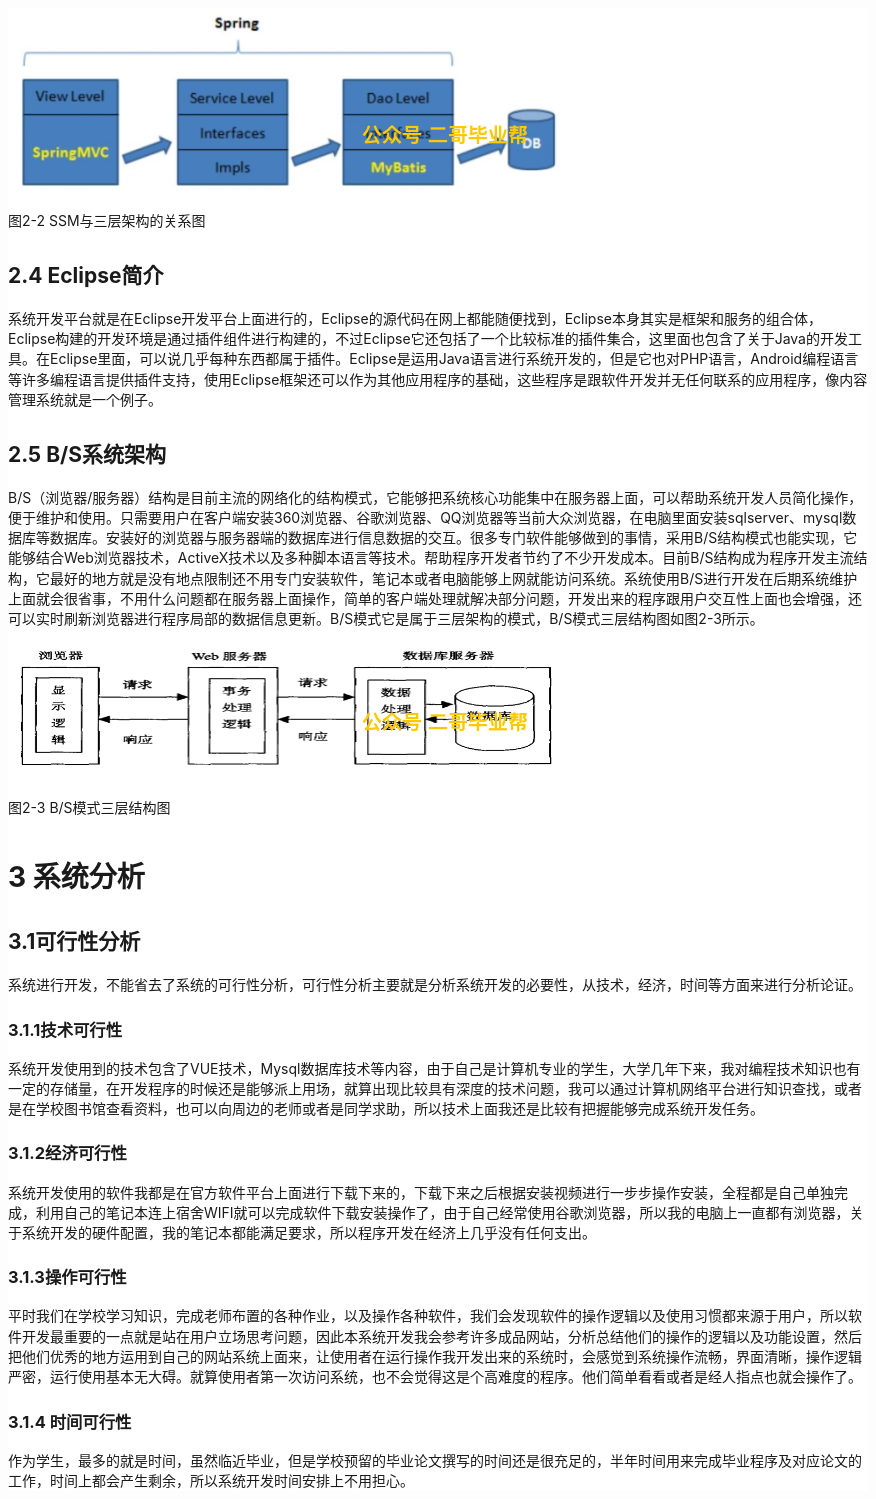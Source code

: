 ![](/images/0600ssm/ssm658/blog.007.png)

图2-2 SSM与三层架构的关系图
## 2.4 Eclipse简介
系统开发平台就是在Eclipse开发平台上面进行的，Eclipse的源代码在网上都能随便找到，Eclipse本身其实是框架和服务的组合体，Eclipse构建的开发环境是通过插件组件进行构建的，不过Eclipse它还包括了一个比较标准的插件集合，这里面也包含了关于Java的开发工具。在Eclipse里面，可以说几乎每种东西都属于插件。Eclipse是运用Java语言进行系统开发的，但是它也对PHP语言，Android编程语言等许多编程语言提供插件支持，使用Eclipse框架还可以作为其他应用程序的基础，这些程序是跟软件开发并无任何联系的应用程序，像内容管理系统就是一个例子。
## 2.5 B/S系统架构
B/S（浏览器/服务器）结构是目前主流的网络化的结构模式，它能够把系统核心功能集中在服务器上面，可以帮助系统开发人员简化操作，便于维护和使用。只需要用户在客户端安装360浏览器、谷歌浏览器、QQ浏览器等当前大众浏览器，在电脑里面安装sqlserver、mysql数据库等数据库。安装好的浏览器与服务器端的数据库进行信息数据的交互。很多专门软件能够做到的事情，采用B/S结构模式也能实现，它能够结合Web浏览器技术，ActiveX技术以及多种脚本语言等技术。帮助程序开发者节约了不少开发成本。目前B/S结构成为程序开发主流结构，它最好的地方就是没有地点限制还不用专门安装软件，笔记本或者电脑能够上网就能访问系统。系统使用B/S进行开发在后期系统维护上面就会很省事，不用什么问题都在服务器上面操作，简单的客户端处理就解决部分问题，开发出来的程序跟用户交互性上面也会增强，还可以实时刷新浏览器进行程序局部的数据信息更新。B/S模式它是属于三层架构的模式，B/S模式三层结构图如图2-3所示。

![](/images/0600ssm/ssm658/blog.008.png)

图2-3 B/S模式三层结构图


##
# 3 系统分析
## 3.1可行性分析
系统进行开发，不能省去了系统的可行性分析，可行性分析主要就是分析系统开发的必要性，从技术，经济，时间等方面来进行分析论证。
### 3.1.1技术可行性
系统开发使用到的技术包含了VUE技术，Mysql数据库技术等内容，由于自己是计算机专业的学生，大学几年下来，我对编程技术知识也有一定的存储量，在开发程序的时候还是能够派上用场，就算出现比较具有深度的技术问题，我可以通过计算机网络平台进行知识查找，或者是在学校图书馆查看资料，也可以向周边的老师或者是同学求助，所以技术上面我还是比较有把握能够完成系统开发任务。
### 3.1.2经济可行性
系统开发使用的软件我都是在官方软件平台上面进行下载下来的，下载下来之后根据安装视频进行一步步操作安装，全程都是自己单独完成，利用自己的笔记本连上宿舍WIFI就可以完成软件下载安装操作了，由于自己经常使用谷歌浏览器，所以我的电脑上一直都有浏览器，关于系统开发的硬件配置，我的笔记本都能满足要求，所以程序开发在经济上几乎没有任何支出。
### 3.1.3操作可行性
平时我们在学校学习知识，完成老师布置的各种作业，以及操作各种软件，我们会发现软件的操作逻辑以及使用习惯都来源于用户，所以软件开发最重要的一点就是站在用户立场思考问题，因此本系统开发我会参考许多成品网站，分析总结他们的操作的逻辑以及功能设置，然后把他们优秀的地方运用到自己的网站系统上面来，让使用者在运行操作我开发出来的系统时，会感觉到系统操作流畅，界面清晰，操作逻辑严密，运行使用基本无大碍。就算使用者第一次访问系统，也不会觉得这是个高难度的程序。他们简单看看或者是经人指点也就会操作了。
### 3.1.4 时间可行性
作为学生，最多的就是时间，虽然临近毕业，但是学校预留的毕业论文撰写的时间还是很充足的，半年时间用来完成毕业程序及对应论文的工作，时间上都会产生剩余，所以系统开发时间安排上不用担心。
